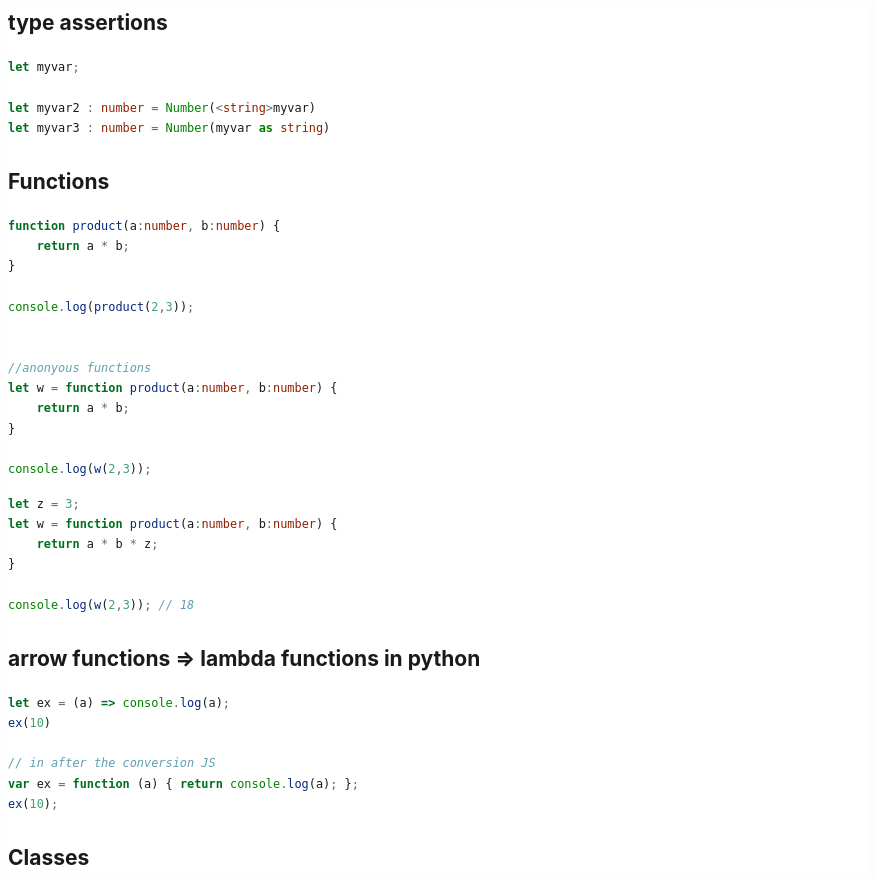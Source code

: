 ## type assertions

```typescript
let myvar;

let myvar2 : number = Number(<string>myvar)
let myvar3 : number = Number(myvar as string)


```

## Functions 

```typescript
function product(a:number, b:number) {
    return a * b;
}

console.log(product(2,3));


//anonyous functions
let w = function product(a:number, b:number) {
    return a * b;
}

console.log(w(2,3));


```

```typescript
let z = 3;
let w = function product(a:number, b:number) {
    return a * b * z;
}

console.log(w(2,3)); // 18
```

## arrow functions  =>  lambda functions in python 

```javascript
let ex = (a) => console.log(a);
ex(10)

// in after the conversion JS 
var ex = function (a) { return console.log(a); };
ex(10);

```

## Classes
